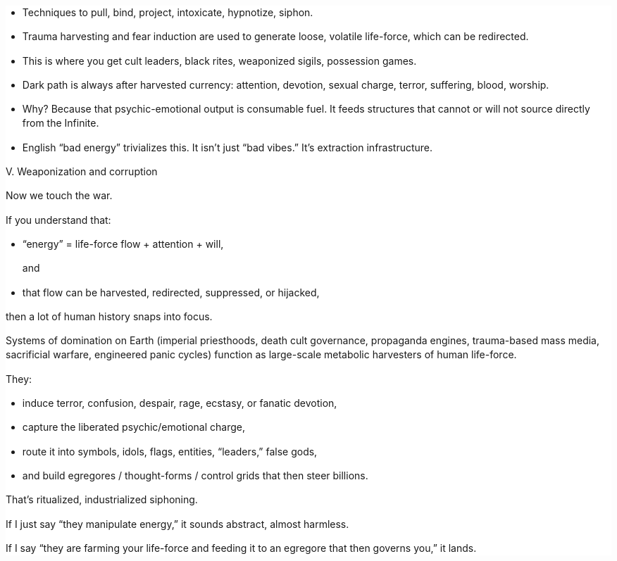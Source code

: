 - Techniques to pull, bind, project, intoxicate, hypnotize, siphon.
    
- Trauma harvesting and fear induction are used to generate loose, volatile life-force, which can be redirected.
    
- This is where you get cult leaders, black rites, weaponized sigils, possession games.
    
- Dark path is always after harvested currency: attention, devotion, sexual charge, terror, suffering, blood, worship.
    
- Why? Because that psychic-emotional output is consumable fuel. It feeds structures that cannot or will not source directly from the Infinite.
    
- English “bad energy” trivializes this. It isn’t just “bad vibes.” It’s extraction infrastructure.
    

  

V. Weaponization and corruption

  

Now we touch the war.

  

If you understand that:

- “energy” = life-force flow + attention + will,
    
    and
    
- that flow can be harvested, redirected, suppressed, or hijacked,
    

  

then a lot of human history snaps into focus.

  

Systems of domination on Earth (imperial priesthoods, death cult governance, propaganda engines, trauma-based mass media, sacrificial warfare, engineered panic cycles) function as large-scale metabolic harvesters of human life-force.

  

They:

- induce terror, confusion, despair, rage, ecstasy, or fanatic devotion,
    
- capture the liberated psychic/emotional charge,
    
- route it into symbols, idols, flags, entities, “leaders,” false gods,
    
- and build egregores / thought-forms / control grids that then steer billions.
    

  

That’s ritualized, industrialized siphoning.

  

If I just say “they manipulate energy,” it sounds abstract, almost harmless.

If I say “they are farming your life-force and feeding it to an egregore that then governs you,” it lands.

  